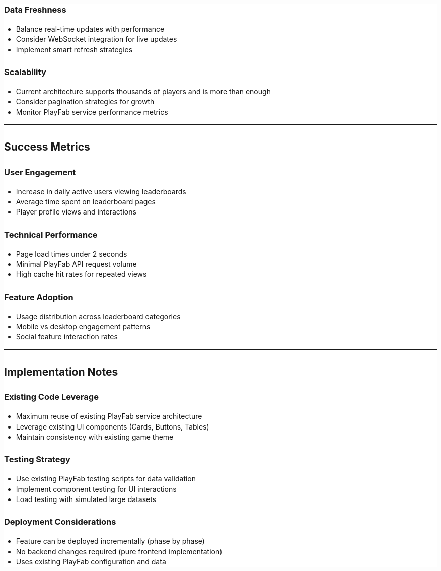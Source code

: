 ### Data Freshness
- Balance real-time updates with performance
- Consider WebSocket integration for live updates
- Implement smart refresh strategies

### Scalability
- Current architecture supports thousands of players and is more than enough
- Consider pagination strategies for growth
- Monitor PlayFab service performance metrics

---

## Success Metrics

### User Engagement
- Increase in daily active users viewing leaderboards
- Average time spent on leaderboard pages
- Player profile views and interactions

### Technical Performance
- Page load times under 2 seconds
- Minimal PlayFab API request volume
- High cache hit rates for repeated views

### Feature Adoption
- Usage distribution across leaderboard categories
- Mobile vs desktop engagement patterns
- Social feature interaction rates

---

## Implementation Notes

### Existing Code Leverage
- Maximum reuse of existing PlayFab service architecture
- Leverage existing UI components (Cards, Buttons, Tables)
- Maintain consistency with existing game theme

### Testing Strategy
- Use existing PlayFab testing scripts for data validation
- Implement component testing for UI interactions
- Load testing with simulated large datasets

### Deployment Considerations
- Feature can be deployed incrementally (phase by phase)
- No backend changes required (pure frontend implementation)  
- Uses existing PlayFab configuration and data